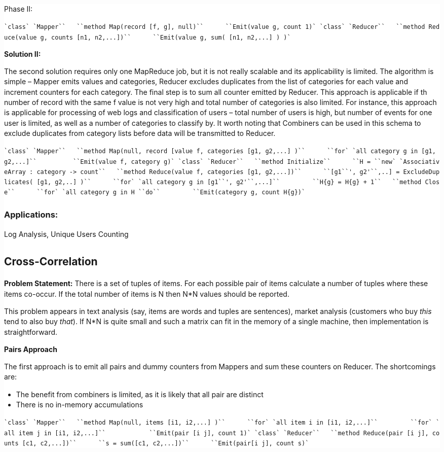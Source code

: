 Phase II:

```
`class` `Mapper``   ``method Map(record [f, g], null)``      ``Emit(value g, count 1)` `class` `Reducer``   ``method Reduce(value g, counts [n1, n2,...])``      ``Emit(value g, sum( [n1, n2,...] ) )`
```

**Solution II:**

The second solution requires only one MapReduce job, but it is not really scalable and its applicability is limited. The algorithm is simple – Mapper emits values and categories, Reducer excludes duplicates from the list of categories for each value and increment counters for each category. The final step is to sum all counter emitted by Reducer. This approach is applicable if th number of record with the same f value is not very high and total number of categories is also limited. For instance, this approach is applicable for processing of web logs and classification of users – total number of users is high, but number of events for one user is limited, as well as a number of categories to classify by. It worth noting that Combiners can be used in this schema to exclude duplicates from category lists before data will be transmitted to Reducer.

```
`class` `Mapper``   ``method Map(null, record [value f, categories [g1, g2,...] )``      ``for` `all category g in [g1, g2,...]``          ``Emit(value f, category g)` `class` `Reducer``   ``method Initialize``      ``H = ``new` `AssociativeArray : category -> count``   ``method Reduce(value f, categories [g1, g2,...])``      ``[g1``', g2'``,..] = ExcludeDuplicates( [g1, g2,..] )``      ``for` `all category g in [g1``', g2'``,...]``         ``H{g} = H{g} + 1``   ``method Close``      ``for` `all category g in H ``do``         ``Emit(category g, count H{g})`
```

### Applications:

Log Analysis, Unique Users Counting

## 

## Cross-Correlation

**Problem Statement:** There is a set of tuples of items. For each possible pair of items calculate a number of tuples where these items co-occur. If the total number of items is N then N*N values should be reported.

This problem appears in text analysis (say, items are words and tuples are sentences), market analysis (customers who buy *this* tend to also buy *that*). If N*N is quite small and such a matrix can fit in the memory of a single machine, then implementation is straightforward.

**Pairs Approach**

The first approach is to emit all pairs and dummy counters from Mappers and sum these counters on Reducer. The shortcomings are:

- The benefit from combiners is limited, as it is likely that all pair are distinct
- There is no in-memory accumulations

```
`class` `Mapper``   ``method Map(null, items [i1, i2,...] )``      ``for` `all item i in [i1, i2,...]``         ``for` `all item j in [i1, i2,...]``            ``Emit(pair [i j], count 1)` `class` `Reducer``   ``method Reduce(pair [i j], counts [c1, c2,...])``      ``s = sum([c1, c2,...])``      ``Emit(pair[i j], count s)`
```
